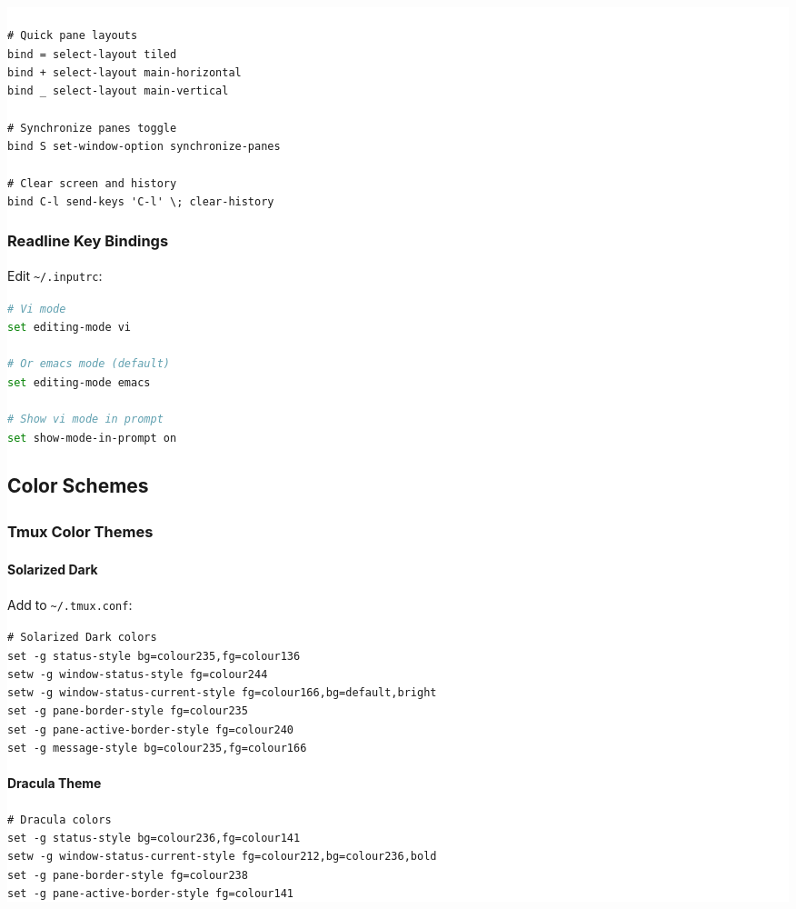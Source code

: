 ```tmux

# Quick pane layouts
bind = select-layout tiled
bind + select-layout main-horizontal
bind _ select-layout main-vertical

# Synchronize panes toggle
bind S set-window-option synchronize-panes

# Clear screen and history
bind C-l send-keys 'C-l' \; clear-history
```

### Readline Key Bindings

Edit `~/.inputrc`:

```bash
# Vi mode
set editing-mode vi

# Or emacs mode (default)
set editing-mode emacs

# Show vi mode in prompt
set show-mode-in-prompt on
```

## Color Schemes

### Tmux Color Themes

#### Solarized Dark

Add to `~/.tmux.conf`:

```tmux
# Solarized Dark colors
set -g status-style bg=colour235,fg=colour136
setw -g window-status-style fg=colour244
setw -g window-status-current-style fg=colour166,bg=default,bright
set -g pane-border-style fg=colour235
set -g pane-active-border-style fg=colour240
set -g message-style bg=colour235,fg=colour166
```

#### Dracula Theme

```tmux
# Dracula colors
set -g status-style bg=colour236,fg=colour141
setw -g window-status-current-style fg=colour212,bg=colour236,bold
set -g pane-border-style fg=colour238
set -g pane-active-border-style fg=colour141
```
